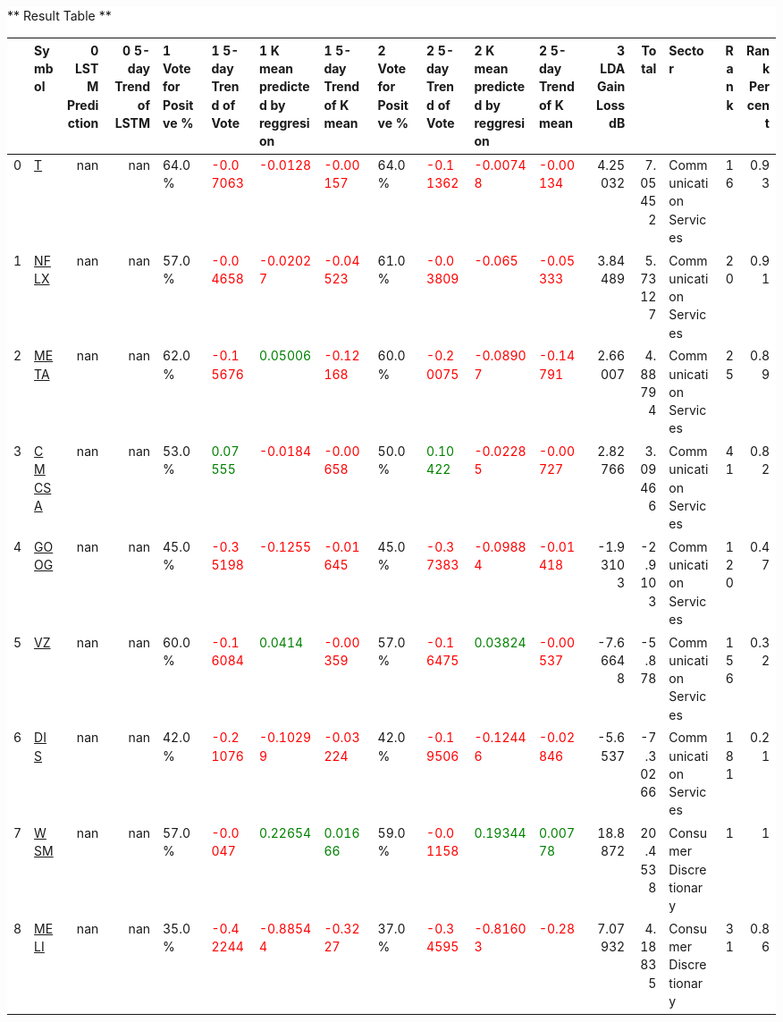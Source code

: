 ** Result Table **

</details>

|     | Symbol                                                    |   0 LSTM Prediction |   0 5-day Trend of LSTM | 1 Vote for Positve %   | 1 5-day Trend of Vote                        | 1 K mean predicted by reggresion             | 1 5-day Trend of K mean                      | 2 Vote for Positve %   | 2 5-day Trend of Vote                        | 2 K mean predicted by reggresion             | 2 5-day Trend of K mean                      |   3 LDA Gain Loss dB |      Total | Sector                 |   Rank |   Rank Percent |
|----:|:----------------------------------------------------------|--------------------:|------------------------:|:-----------------------|:---------------------------------------------|:---------------------------------------------|:---------------------------------------------|:-----------------------|:---------------------------------------------|:---------------------------------------------|:---------------------------------------------|---------------------:|-----------:|:-----------------------|-------:|---------------:|
|   0 | [T](https://finance.yahoo.com/quote/T/financials)         |                 nan |                     nan | 64.0%                  | <span style="color: red;"> -0.07063 </span>  | <span style="color: red;"> -0.0128 </span>   | <span style="color: red;"> -0.00157 </span>  | 64.0%                  | <span style="color: red;"> -0.11362 </span>  | <span style="color: red;"> -0.00748 </span>  | <span style="color: red;"> -0.00134 </span>  |            4.25032   |   7.05452  | Communication Services |     16 |           0.93 |
|   1 | [NFLX](https://finance.yahoo.com/quote/NFLX/financials)   |                 nan |                     nan | 57.0%                  | <span style="color: red;"> -0.04658 </span>  | <span style="color: red;"> -0.02027 </span>  | <span style="color: red;"> -0.04523 </span>  | 61.0%                  | <span style="color: red;"> -0.03809 </span>  | <span style="color: red;"> -0.065 </span>    | <span style="color: red;"> -0.05333 </span>  |            3.84489   |   5.73127  | Communication Services |     20 |           0.91 |
|   2 | [META](https://finance.yahoo.com/quote/META/financials)   |                 nan |                     nan | 62.0%                  | <span style="color: red;"> -0.15676 </span>  | <span style="color: green;"> 0.05006 </span> | <span style="color: red;"> -0.12168 </span>  | 60.0%                  | <span style="color: red;"> -0.20075 </span>  | <span style="color: red;"> -0.08907 </span>  | <span style="color: red;"> -0.14791 </span>  |            2.66007   |   4.88794  | Communication Services |     25 |           0.89 |
|   3 | [CMCSA](https://finance.yahoo.com/quote/CMCSA/financials) |                 nan |                     nan | 53.0%                  | <span style="color: green;"> 0.07555 </span> | <span style="color: red;"> -0.0184 </span>   | <span style="color: red;"> -0.00658 </span>  | 50.0%                  | <span style="color: green;"> 0.10422 </span> | <span style="color: red;"> -0.02285 </span>  | <span style="color: red;"> -0.00727 </span>  |            2.82766   |   3.09466  | Communication Services |     41 |           0.82 |
|   4 | [GOOG](https://finance.yahoo.com/quote/GOOG/financials)   |                 nan |                     nan | 45.0%                  | <span style="color: red;"> -0.35198 </span>  | <span style="color: red;"> -0.1255 </span>   | <span style="color: red;"> -0.01645 </span>  | 45.0%                  | <span style="color: red;"> -0.37383 </span>  | <span style="color: red;"> -0.09884 </span>  | <span style="color: red;"> -0.01418 </span>  |           -1.93103   |  -2.9103   | Communication Services |    120 |           0.47 |
|   5 | [VZ](https://finance.yahoo.com/quote/VZ/financials)       |                 nan |                     nan | 60.0%                  | <span style="color: red;"> -0.16084 </span>  | <span style="color: green;"> 0.0414 </span>  | <span style="color: red;"> -0.00359 </span>  | 57.0%                  | <span style="color: red;"> -0.16475 </span>  | <span style="color: green;"> 0.03824 </span> | <span style="color: red;"> -0.00537 </span>  |           -7.66648   |  -5.878    | Communication Services |    156 |           0.32 |
|   6 | [DIS](https://finance.yahoo.com/quote/DIS/financials)     |                 nan |                     nan | 42.0%                  | <span style="color: red;"> -0.21076 </span>  | <span style="color: red;"> -0.10299 </span>  | <span style="color: red;"> -0.03224 </span>  | 42.0%                  | <span style="color: red;"> -0.19506 </span>  | <span style="color: red;"> -0.12446 </span>  | <span style="color: red;"> -0.02846 </span>  |           -5.6537    |  -7.30266  | Communication Services |    181 |           0.21 |
|   7 | [WSM](https://finance.yahoo.com/quote/WSM/financials)     |                 nan |                     nan | 57.0%                  | <span style="color: red;"> -0.0047 </span>   | <span style="color: green;"> 0.22654 </span> | <span style="color: green;"> 0.01666 </span> | 59.0%                  | <span style="color: red;"> -0.01158 </span>  | <span style="color: green;"> 0.19344 </span> | <span style="color: green;"> 0.00778 </span> |           18.8872    |  20.4538   | Consumer Discretionary |      1 |           1    |
|   8 | [MELI](https://finance.yahoo.com/quote/MELI/financials)   |                 nan |                     nan | 35.0%                  | <span style="color: red;"> -0.42244 </span>  | <span style="color: red;"> -0.88544 </span>  | <span style="color: red;"> -0.3227 </span>   | 37.0%                  | <span style="color: red;"> -0.34595 </span>  | <span style="color: red;"> -0.81603 </span>  | <span style="color: red;"> -0.28 </span>     |            7.07932   |   4.18835  | Consumer Discretionary |     31 |           0.86 |